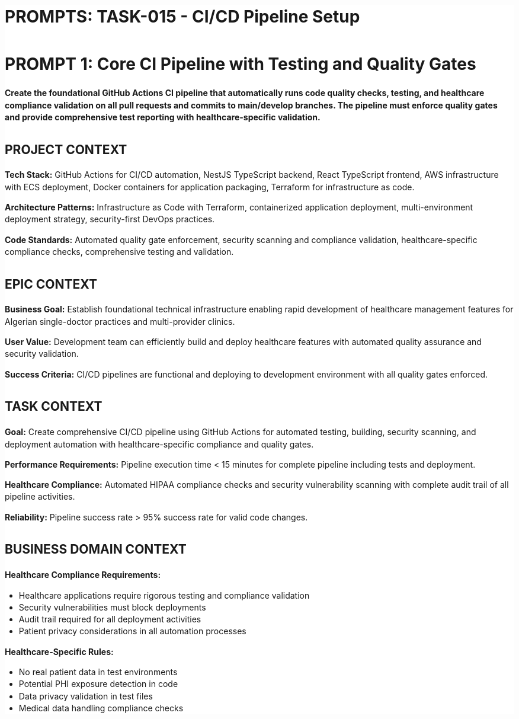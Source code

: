 # PROMPTS: TASK-015 - CI/CD Pipeline Setup

# PROMPT 1: Core CI Pipeline with Testing and Quality Gates

**Create the foundational GitHub Actions CI pipeline that automatically runs code quality checks, testing, and healthcare compliance validation on all pull requests and commits to main/develop branches. The pipeline must enforce quality gates and provide comprehensive test reporting with healthcare-specific validation.**

## PROJECT CONTEXT
**Tech Stack:** GitHub Actions for CI/CD automation, NestJS TypeScript backend, React TypeScript frontend, AWS infrastructure with ECS deployment, Docker containers for application packaging, Terraform for infrastructure as code.

**Architecture Patterns:** Infrastructure as Code with Terraform, containerized application deployment, multi-environment deployment strategy, security-first DevOps practices.

**Code Standards:** Automated quality gate enforcement, security scanning and compliance validation, healthcare-specific compliance checks, comprehensive testing and validation.

## EPIC CONTEXT  
**Business Goal:** Establish foundational technical infrastructure enabling rapid development of healthcare management features for Algerian single-doctor practices and multi-provider clinics.

**User Value:** Development team can efficiently build and deploy healthcare features with automated quality assurance and security validation.

**Success Criteria:** CI/CD pipelines are functional and deploying to development environment with all quality gates enforced.

## TASK CONTEXT
**Goal:** Create comprehensive CI/CD pipeline using GitHub Actions for automated testing, building, security scanning, and deployment automation with healthcare-specific compliance and quality gates.

**Performance Requirements:** Pipeline execution time < 15 minutes for complete pipeline including tests and deployment.

**Healthcare Compliance:** Automated HIPAA compliance checks and security vulnerability scanning with complete audit trail of all pipeline activities.

**Reliability:** Pipeline success rate > 95% success rate for valid code changes.

## BUSINESS DOMAIN CONTEXT
**Healthcare Compliance Requirements:** 
- Healthcare applications require rigorous testing and compliance validation
- Security vulnerabilities must block deployments  
- Audit trail required for all deployment activities
- Patient privacy considerations in all automation processes

**Healthcare-Specific Rules:**
- No real patient data in test environments
- Potential PHI exposure detection in code
- Data privacy validation in test files
- Medical data handling compliance checks
